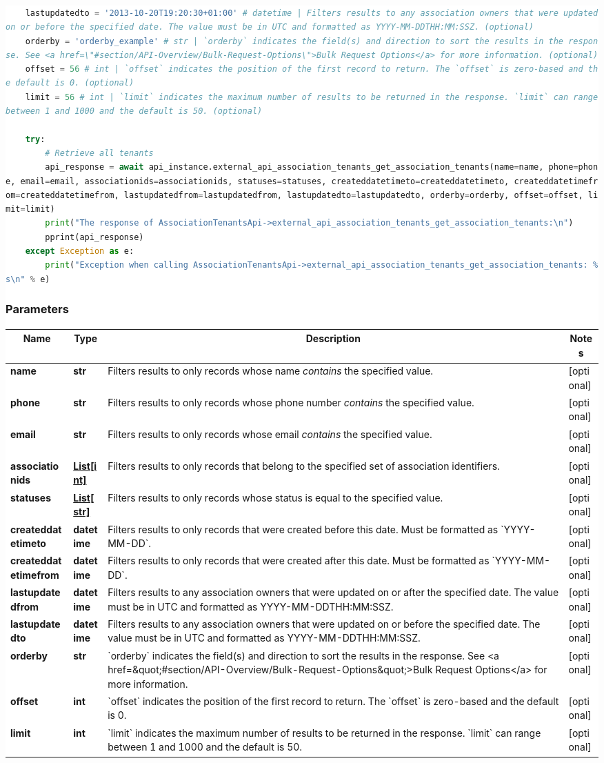 ```python
    lastupdatedto = '2013-10-20T19:20:30+01:00' # datetime | Filters results to any association owners that were updated on or before the specified date. The value must be in UTC and formatted as YYYY-MM-DDTHH:MM:SSZ. (optional)
    orderby = 'orderby_example' # str | `orderby` indicates the field(s) and direction to sort the results in the response. See <a href=\"#section/API-Overview/Bulk-Request-Options\">Bulk Request Options</a> for more information. (optional)
    offset = 56 # int | `offset` indicates the position of the first record to return. The `offset` is zero-based and the default is 0. (optional)
    limit = 56 # int | `limit` indicates the maximum number of results to be returned in the response. `limit` can range between 1 and 1000 and the default is 50. (optional)

    try:
        # Retrieve all tenants
        api_response = await api_instance.external_api_association_tenants_get_association_tenants(name=name, phone=phone, email=email, associationids=associationids, statuses=statuses, createddatetimeto=createddatetimeto, createddatetimefrom=createddatetimefrom, lastupdatedfrom=lastupdatedfrom, lastupdatedto=lastupdatedto, orderby=orderby, offset=offset, limit=limit)
        print("The response of AssociationTenantsApi->external_api_association_tenants_get_association_tenants:\n")
        pprint(api_response)
    except Exception as e:
        print("Exception when calling AssociationTenantsApi->external_api_association_tenants_get_association_tenants: %s\n" % e)
```



### Parameters


Name | Type | Description  | Notes
------------- | ------------- | ------------- | -------------
 **name** | **str**| Filters results to only records whose name *contains* the specified value. | [optional] 
 **phone** | **str**| Filters results to only records whose phone number *contains* the specified value. | [optional] 
 **email** | **str**| Filters results to only records whose email *contains* the specified value. | [optional] 
 **associationids** | [**List[int]**](int.md)| Filters results to only records that belong to the specified set of association identifiers. | [optional] 
 **statuses** | [**List[str]**](str.md)| Filters results to only records whose status is equal to the specified value. | [optional] 
 **createddatetimeto** | **datetime**| Filters results to only records that were created before this date. Must be formatted as &#x60;YYYY-MM-DD&#x60;. | [optional] 
 **createddatetimefrom** | **datetime**| Filters results to only records that were created after this date. Must be formatted as &#x60;YYYY-MM-DD&#x60;. | [optional] 
 **lastupdatedfrom** | **datetime**| Filters results to any association owners that were updated on or after the specified date. The value must be in UTC and formatted as YYYY-MM-DDTHH:MM:SSZ. | [optional] 
 **lastupdatedto** | **datetime**| Filters results to any association owners that were updated on or before the specified date. The value must be in UTC and formatted as YYYY-MM-DDTHH:MM:SSZ. | [optional] 
 **orderby** | **str**| &#x60;orderby&#x60; indicates the field(s) and direction to sort the results in the response. See &lt;a href&#x3D;\&quot;#section/API-Overview/Bulk-Request-Options\&quot;&gt;Bulk Request Options&lt;/a&gt; for more information. | [optional] 
 **offset** | **int**| &#x60;offset&#x60; indicates the position of the first record to return. The &#x60;offset&#x60; is zero-based and the default is 0. | [optional] 
 **limit** | **int**| &#x60;limit&#x60; indicates the maximum number of results to be returned in the response. &#x60;limit&#x60; can range between 1 and 1000 and the default is 50. | [optional] 
